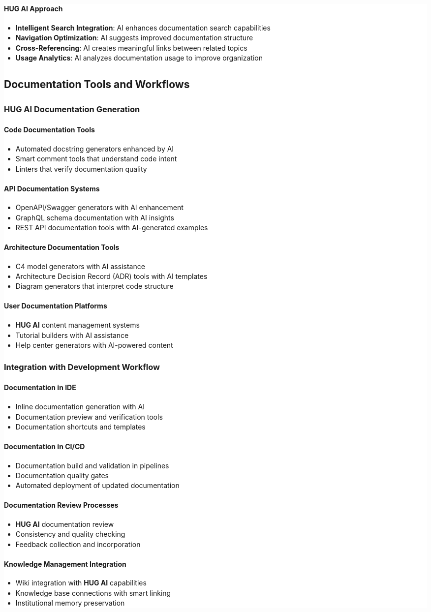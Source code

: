 #### **HUG AI** Approach
- **Intelligent Search Integration**: AI enhances documentation search capabilities
- **Navigation Optimization**: AI suggests improved documentation structure
- **Cross-Referencing**: AI creates meaningful links between related topics
- **Usage Analytics**: AI analyzes documentation usage to improve organization

## Documentation Tools and Workflows

### **HUG AI** Documentation Generation

#### Code Documentation Tools
- Automated docstring generators enhanced by AI
- Smart comment tools that understand code intent
- Linters that verify documentation quality

#### API Documentation Systems
- OpenAPI/Swagger generators with AI enhancement
- GraphQL schema documentation with AI insights
- REST API documentation tools with AI-generated examples

#### Architecture Documentation Tools
- C4 model generators with AI assistance
- Architecture Decision Record (ADR) tools with AI templates
- Diagram generators that interpret code structure

#### User Documentation Platforms
- **HUG AI** content management systems
- Tutorial builders with AI assistance
- Help center generators with AI-powered content

### Integration with Development Workflow

#### Documentation in IDE
- Inline documentation generation with AI
- Documentation preview and verification tools
- Documentation shortcuts and templates

#### Documentation in CI/CD
- Documentation build and validation in pipelines
- Documentation quality gates
- Automated deployment of updated documentation

#### Documentation Review Processes
- **HUG AI** documentation review
- Consistency and quality checking
- Feedback collection and incorporation

#### Knowledge Management Integration
- Wiki integration with **HUG AI** capabilities
- Knowledge base connections with smart linking
- Institutional memory preservation

